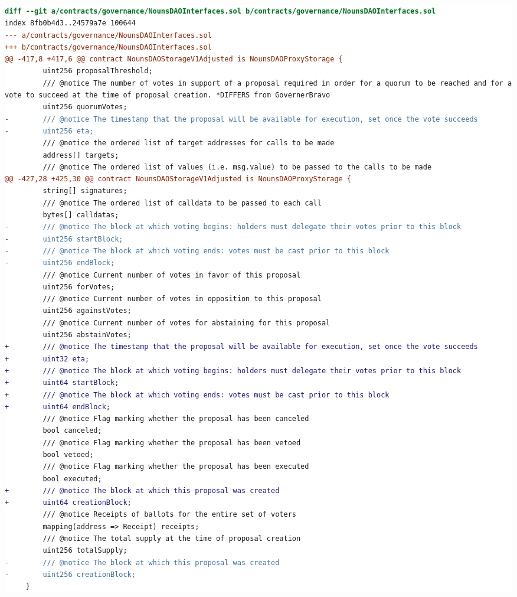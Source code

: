 ```solidity
```
```diff
diff --git a/contracts/governance/NounsDAOInterfaces.sol b/contracts/governance/NounsDAOInterfaces.sol
index 8fb0b4d3..24579a7e 100644
--- a/contracts/governance/NounsDAOInterfaces.sol
+++ b/contracts/governance/NounsDAOInterfaces.sol
@@ -417,8 +417,6 @@ contract NounsDAOStorageV1Adjusted is NounsDAOProxyStorage {
         uint256 proposalThreshold;
         /// @notice The number of votes in support of a proposal required in order for a quorum to be reached and for a vote to succeed at the time of proposal creation. *DIFFERS from GovernerBravo
         uint256 quorumVotes;
-        /// @notice The timestamp that the proposal will be available for execution, set once the vote succeeds
-        uint256 eta;
         /// @notice the ordered list of target addresses for calls to be made
         address[] targets;
         /// @notice The ordered list of values (i.e. msg.value) to be passed to the calls to be made
@@ -427,28 +425,30 @@ contract NounsDAOStorageV1Adjusted is NounsDAOProxyStorage {
         string[] signatures;
         /// @notice The ordered list of calldata to be passed to each call
         bytes[] calldatas;
-        /// @notice The block at which voting begins: holders must delegate their votes prior to this block
-        uint256 startBlock;
-        /// @notice The block at which voting ends: votes must be cast prior to this block
-        uint256 endBlock;
         /// @notice Current number of votes in favor of this proposal
         uint256 forVotes;
         /// @notice Current number of votes in opposition to this proposal
         uint256 againstVotes;
         /// @notice Current number of votes for abstaining for this proposal
         uint256 abstainVotes;
+        /// @notice The timestamp that the proposal will be available for execution, set once the vote succeeds
+        uint32 eta;
+        /// @notice The block at which voting begins: holders must delegate their votes prior to this block
+        uint64 startBlock;
+        /// @notice The block at which voting ends: votes must be cast prior to this block
+        uint64 endBlock;
         /// @notice Flag marking whether the proposal has been canceled
         bool canceled;
         /// @notice Flag marking whether the proposal has been vetoed
         bool vetoed;
         /// @notice Flag marking whether the proposal has been executed
         bool executed;
+        /// @notice The block at which this proposal was created
+        uint64 creationBlock;
         /// @notice Receipts of ballots for the entire set of voters
         mapping(address => Receipt) receipts;
         /// @notice The total supply at the time of proposal creation
         uint256 totalSupply;
-        /// @notice The block at which this proposal was created
-        uint256 creationBlock;
     }
```

